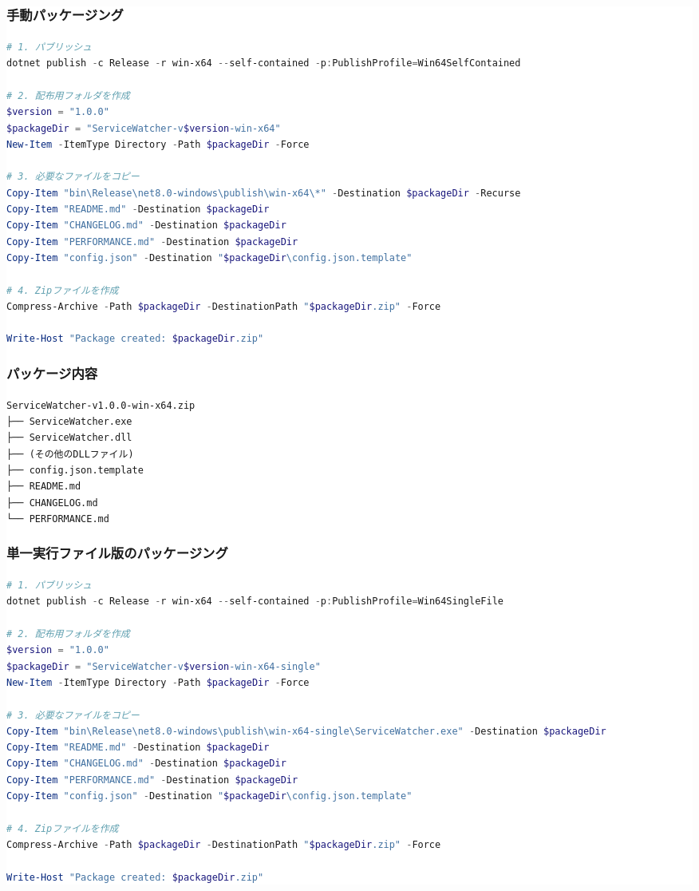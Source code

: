 ### 手動パッケージング

```powershell
# 1. パブリッシュ
dotnet publish -c Release -r win-x64 --self-contained -p:PublishProfile=Win64SelfContained

# 2. 配布用フォルダを作成
$version = "1.0.0"
$packageDir = "ServiceWatcher-v$version-win-x64"
New-Item -ItemType Directory -Path $packageDir -Force

# 3. 必要なファイルをコピー
Copy-Item "bin\Release\net8.0-windows\publish\win-x64\*" -Destination $packageDir -Recurse
Copy-Item "README.md" -Destination $packageDir
Copy-Item "CHANGELOG.md" -Destination $packageDir
Copy-Item "PERFORMANCE.md" -Destination $packageDir
Copy-Item "config.json" -Destination "$packageDir\config.json.template"

# 4. Zipファイルを作成
Compress-Archive -Path $packageDir -DestinationPath "$packageDir.zip" -Force

Write-Host "Package created: $packageDir.zip"
```

### パッケージ内容

```
ServiceWatcher-v1.0.0-win-x64.zip
├── ServiceWatcher.exe
├── ServiceWatcher.dll
├── (その他のDLLファイル)
├── config.json.template
├── README.md
├── CHANGELOG.md
└── PERFORMANCE.md
```

### 単一実行ファイル版のパッケージング

```powershell
# 1. パブリッシュ
dotnet publish -c Release -r win-x64 --self-contained -p:PublishProfile=Win64SingleFile

# 2. 配布用フォルダを作成
$version = "1.0.0"
$packageDir = "ServiceWatcher-v$version-win-x64-single"
New-Item -ItemType Directory -Path $packageDir -Force

# 3. 必要なファイルをコピー
Copy-Item "bin\Release\net8.0-windows\publish\win-x64-single\ServiceWatcher.exe" -Destination $packageDir
Copy-Item "README.md" -Destination $packageDir
Copy-Item "CHANGELOG.md" -Destination $packageDir
Copy-Item "PERFORMANCE.md" -Destination $packageDir
Copy-Item "config.json" -Destination "$packageDir\config.json.template"

# 4. Zipファイルを作成
Compress-Archive -Path $packageDir -DestinationPath "$packageDir.zip" -Force

Write-Host "Package created: $packageDir.zip"
```
